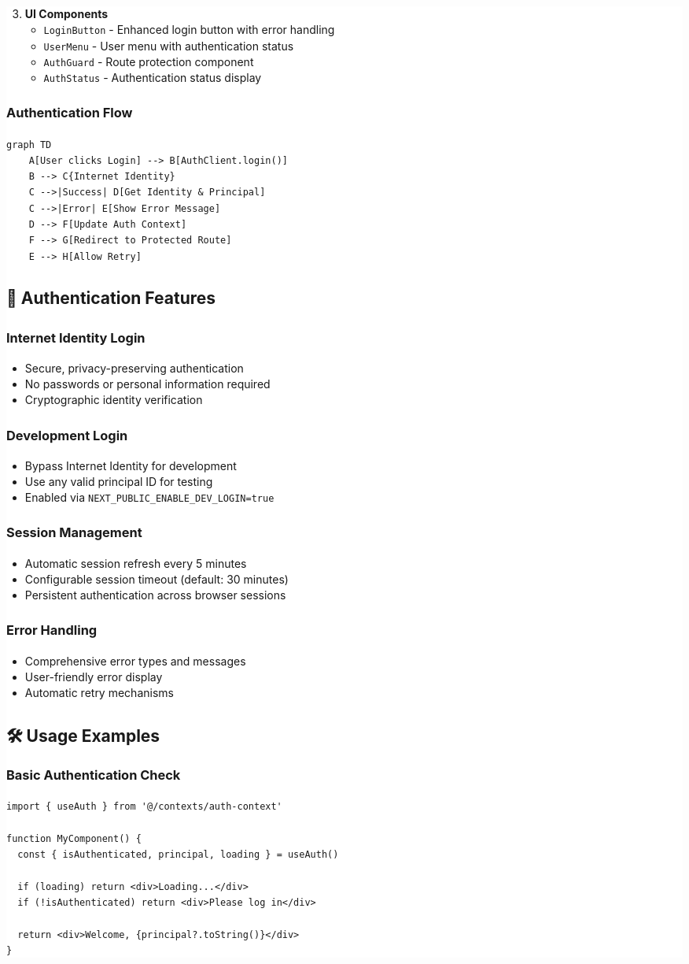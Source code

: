 3. **UI Components**
   - `LoginButton` - Enhanced login button with error handling
   - `UserMenu` - User menu with authentication status
   - `AuthGuard` - Route protection component
   - `AuthStatus` - Authentication status display

### Authentication Flow

```mermaid
graph TD
    A[User clicks Login] --> B[AuthClient.login()]
    B --> C{Internet Identity}
    C -->|Success| D[Get Identity & Principal]
    C -->|Error| E[Show Error Message]
    D --> F[Update Auth Context]
    F --> G[Redirect to Protected Route]
    E --> H[Allow Retry]
```

## 🔐 Authentication Features

### Internet Identity Login
- Secure, privacy-preserving authentication
- No passwords or personal information required
- Cryptographic identity verification

### Development Login
- Bypass Internet Identity for development
- Use any valid principal ID for testing
- Enabled via `NEXT_PUBLIC_ENABLE_DEV_LOGIN=true`

### Session Management
- Automatic session refresh every 5 minutes
- Configurable session timeout (default: 30 minutes)
- Persistent authentication across browser sessions

### Error Handling
- Comprehensive error types and messages
- User-friendly error display
- Automatic retry mechanisms

## 🛠️ Usage Examples

### Basic Authentication Check

```tsx
import { useAuth } from '@/contexts/auth-context'

function MyComponent() {
  const { isAuthenticated, principal, loading } = useAuth()
  
  if (loading) return <div>Loading...</div>
  if (!isAuthenticated) return <div>Please log in</div>
  
  return <div>Welcome, {principal?.toString()}</div>
}
```

